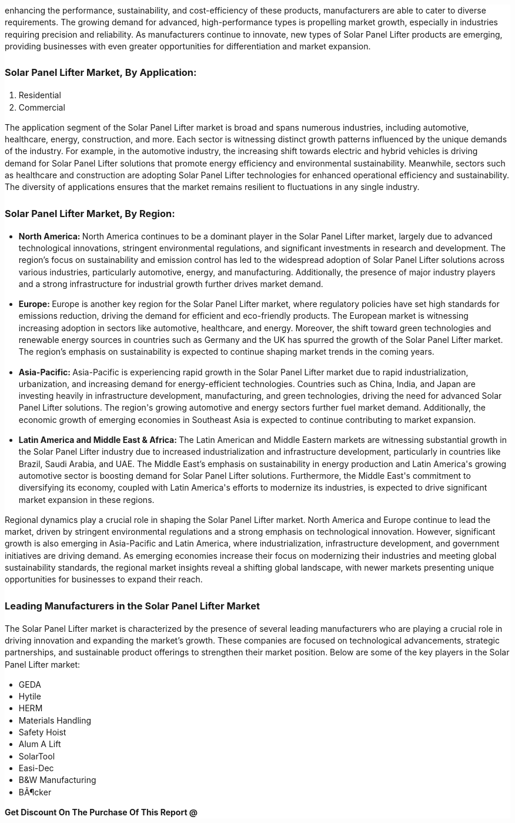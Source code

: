 enhancing the performance, sustainability, and cost-efficiency of these products, manufacturers are able to cater to diverse requirements. The growing demand for advanced, high-performance types is propelling market growth, especially in industries requiring precision and reliability. As manufacturers continue to innovate, new types of Solar Panel Lifter products are emerging, providing businesses with even greater opportunities for differentiation and market expansion.</p><h3>Solar Panel Lifter Market,&nbsp;By Application:</h3><ol><li>Residential<li> Commercial</li></ol><p>The application segment of the Solar Panel Lifter market is broad and spans numerous industries, including automotive, healthcare, energy, construction, and more. Each sector is witnessing distinct growth patterns influenced by the unique demands of the industry. For example, in the automotive industry, the increasing shift towards electric and hybrid vehicles is driving demand for Solar Panel Lifter solutions that promote energy efficiency and environmental sustainability. Meanwhile, sectors such as healthcare and construction are adopting Solar Panel Lifter technologies for enhanced operational efficiency and sustainability. The diversity of applications ensures that the market remains resilient to fluctuations in any single industry.</p><h3>Solar Panel Lifter Market, By Region:</h3><ul><li><p><strong>North America:&nbsp;</strong>North America continues to be a dominant player in the Solar Panel Lifter market, largely due to advanced technological innovations, stringent environmental regulations, and significant investments in research and development. The region&rsquo;s focus on sustainability and emission control has led to the widespread adoption of Solar Panel Lifter solutions across various industries, particularly automotive, energy, and manufacturing. Additionally, the presence of major industry players and a strong infrastructure for industrial growth further drives market demand.</p></li><li><p><strong><strong>Europe:&nbsp;</strong></strong>Europe is another key region for the Solar Panel Lifter market, where regulatory policies have set high standards for emissions reduction, driving the demand for efficient and eco-friendly products. The European market is witnessing increasing adoption in sectors like automotive, healthcare, and energy. Moreover, the shift toward green technologies and renewable energy sources in countries such as Germany and the UK has spurred the growth of the Solar Panel Lifter market. The region&rsquo;s emphasis on sustainability is expected to continue shaping market trends in the coming years.</p></li><li><p><strong><strong>Asia-Pacific:&nbsp;</strong></strong>Asia-Pacific is experiencing rapid growth in the Solar Panel Lifter market due to rapid industrialization, urbanization, and increasing demand for energy-efficient technologies. Countries such as China, India, and Japan are investing heavily in infrastructure development, manufacturing, and green technologies, driving the need for advanced Solar Panel Lifter solutions. The region's growing automotive and energy sectors further fuel market demand. Additionally, the economic growth of emerging economies in Southeast Asia is expected to continue contributing to market expansion.</p></li><li><p><strong><strong>Latin America and Middle East &amp; Africa:&nbsp;</strong></strong>The Latin American and Middle Eastern markets are witnessing substantial growth in the Solar Panel Lifter industry due to increased industrialization and infrastructure development, particularly in countries like Brazil, Saudi Arabia, and UAE. The Middle East&rsquo;s emphasis on sustainability in energy production and Latin America's growing automotive sector is boosting demand for Solar Panel Lifter solutions. Furthermore, the Middle East's commitment to diversifying its economy, coupled with Latin America's efforts to modernize its industries, is expected to drive significant market expansion in these regions.</p></li></ul><p>Regional dynamics play a crucial role in shaping the Solar Panel Lifter market. North America and Europe continue to lead the market, driven by stringent environmental regulations and a strong emphasis on technological innovation. However, significant growth is also emerging in Asia-Pacific and Latin America, where industrialization, infrastructure development, and government initiatives are driving demand. As emerging economies increase their focus on modernizing their industries and meeting global sustainability standards, the regional market insights reveal a shifting global landscape, with newer markets presenting unique opportunities for businesses to expand their reach.</p><h3><strong>Leading Manufacturers in the Solar Panel Lifter Market</strong></h3><p>The Solar Panel Lifter market is characterized by the presence of several leading manufacturers who are playing a crucial role in driving innovation and expanding the market&rsquo;s growth. These companies are focused on technological advancements, strategic partnerships, and sustainable product offerings to strengthen their market position. Below are some of the key players in the Solar Panel Lifter market:</p></div><div class="article-main__content" data-test-id="publishing-text-block"><ul><li><span class="">GEDA<li> Hytile<li> HERM<li> Materials Handling<li> Safety Hoist<li> Alum A Lift<li> SolarTool<li> Easi-Dec<li> B&W Manufacturing<li> BÃ¶cker</span></li></ul></div><div class="article-main__content" data-test-id="publishing-text-block"><p><span class="font-[700]"><strong>Get Discount On The Purchase Of This Report @</strong>